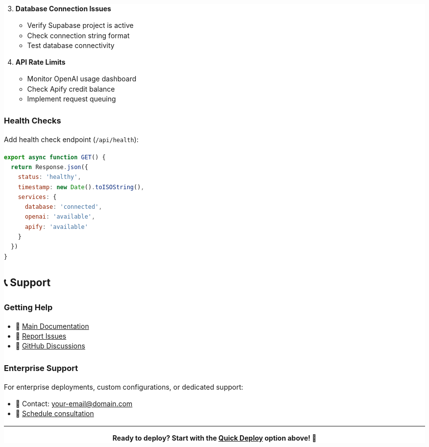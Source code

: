 3. **Database Connection Issues**
   - Verify Supabase project is active
   - Check connection string format
   - Test database connectivity

4. **API Rate Limits**
   - Monitor OpenAI usage dashboard
   - Check Apify credit balance
   - Implement request queuing

### Health Checks

Add health check endpoint (`/api/health`):

```javascript
export async function GET() {
  return Response.json({
    status: 'healthy',
    timestamp: new Date().toISOString(),
    services: {
      database: 'connected',
      openai: 'available',
      apify: 'available'
    }
  })
}
```

## 📞 Support

### Getting Help

- 📖 [Main Documentation](README.md)
- 🐛 [Report Issues](https://github.com/eimribar/job-scraper/issues)
- 💬 [GitHub Discussions](https://github.com/eimribar/job-scraper/discussions)

### Enterprise Support

For enterprise deployments, custom configurations, or dedicated support:
- 📧 Contact: [your-email@domain.com](mailto:your-email@domain.com)
- 🔗 [Schedule consultation](https://calendly.com/your-calendar)

---

<div align="center">

**Ready to deploy? Start with the [Quick Deploy](#-quick-deploy-recommended) option above! 🚀**

</div>